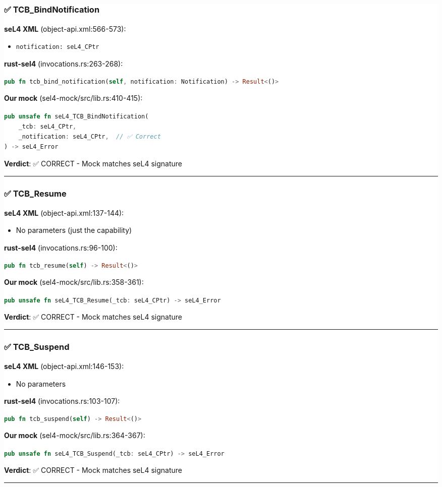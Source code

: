 ### ✅ TCB_BindNotification

**seL4 XML** (object-api.xml:566-573):
- `notification: seL4_CPtr`

**rust-sel4** (invocations.rs:263-268):
```rust
pub fn tcb_bind_notification(self, notification: Notification) -> Result<()>
```

**Our mock** (sel4-mock/src/lib.rs:410-415):
```rust
pub unsafe fn seL4_TCB_BindNotification(
    _tcb: seL4_CPtr,
    _notification: seL4_CPtr,  // ✅ Correct
) -> seL4_Error
```

**Verdict**: ✅ CORRECT - Mock matches seL4 signature

---

### ✅ TCB_Resume

**seL4 XML** (object-api.xml:137-144):
- No parameters (just the capability)

**rust-sel4** (invocations.rs:96-100):
```rust
pub fn tcb_resume(self) -> Result<()>
```

**Our mock** (sel4-mock/src/lib.rs:358-361):
```rust
pub unsafe fn seL4_TCB_Resume(_tcb: seL4_CPtr) -> seL4_Error
```

**Verdict**: ✅ CORRECT - Mock matches seL4 signature

---

### ✅ TCB_Suspend

**seL4 XML** (object-api.xml:146-153):
- No parameters

**rust-sel4** (invocations.rs:103-107):
```rust
pub fn tcb_suspend(self) -> Result<()>
```

**Our mock** (sel4-mock/src/lib.rs:364-367):
```rust
pub unsafe fn seL4_TCB_Suspend(_tcb: seL4_CPtr) -> seL4_Error
```

**Verdict**: ✅ CORRECT - Mock matches seL4 signature

---
